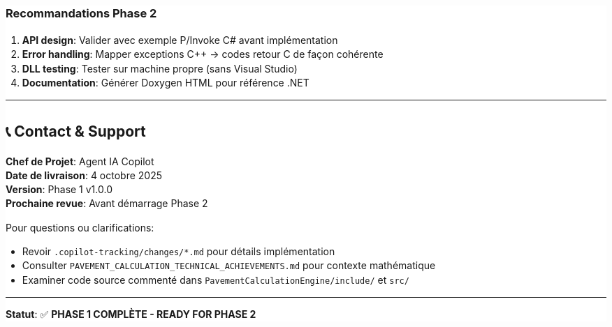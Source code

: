 ### Recommandations Phase 2

1. **API design**: Valider avec exemple P/Invoke C# avant implémentation
2. **Error handling**: Mapper exceptions C++ → codes retour C de façon cohérente
3. **DLL testing**: Tester sur machine propre (sans Visual Studio)
4. **Documentation**: Générer Doxygen HTML pour référence .NET

---

## 📞 Contact & Support

**Chef de Projet**: Agent IA Copilot  
**Date de livraison**: 4 octobre 2025  
**Version**: Phase 1 v1.0.0  
**Prochaine revue**: Avant démarrage Phase 2

Pour questions ou clarifications:
- Revoir `.copilot-tracking/changes/*.md` pour détails implémentation
- Consulter `PAVEMENT_CALCULATION_TECHNICAL_ACHIEVEMENTS.md` pour contexte mathématique
- Examiner code source commenté dans `PavementCalculationEngine/include/` et `src/`

---

**Statut**: ✅ **PHASE 1 COMPLÈTE - READY FOR PHASE 2**
